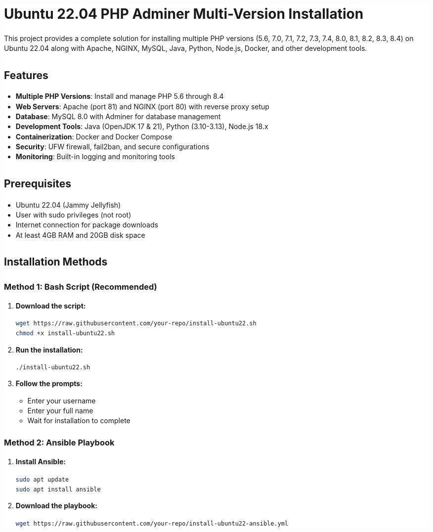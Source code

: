 # Ubuntu 22.04 PHP Adminer Multi-Version Installation

This project provides a complete solution for installing multiple PHP versions (5.6, 7.0, 7.1, 7.2, 7.3, 7.4, 8.0, 8.1, 8.2, 8.3, 8.4) on Ubuntu 22.04 along with Apache, NGINX, MySQL, Java, Python, Node.js, Docker, and other development tools.

## Features

- **Multiple PHP Versions**: Install and manage PHP 5.6 through 8.4
- **Web Servers**: Apache (port 81) and NGINX (port 80) with reverse proxy setup
- **Database**: MySQL 8.0 with Adminer for database management
- **Development Tools**: Java (OpenJDK 17 & 21), Python (3.10-3.13), Node.js 18.x
- **Containerization**: Docker and Docker Compose
- **Security**: UFW firewall, fail2ban, and secure configurations
- **Monitoring**: Built-in logging and monitoring tools

## Prerequisites

- Ubuntu 22.04 (Jammy Jellyfish)
- User with sudo privileges (not root)
- Internet connection for package downloads
- At least 4GB RAM and 20GB disk space

## Installation Methods

### Method 1: Bash Script (Recommended)

1. **Download the script:**
   ```bash
   wget https://raw.githubusercontent.com/your-repo/install-ubuntu22.sh
   chmod +x install-ubuntu22.sh
   ```

2. **Run the installation:**
   ```bash
   ./install-ubuntu22.sh
   ```

3. **Follow the prompts:**
   - Enter your username
   - Enter your full name
   - Wait for installation to complete

### Method 2: Ansible Playbook

1. **Install Ansible:**
   ```bash
   sudo apt update
   sudo apt install ansible
   ```

2. **Download the playbook:**
   ```bash
   wget https://raw.githubusercontent.com/your-repo/install-ubuntu22-ansible.yml
   ```

